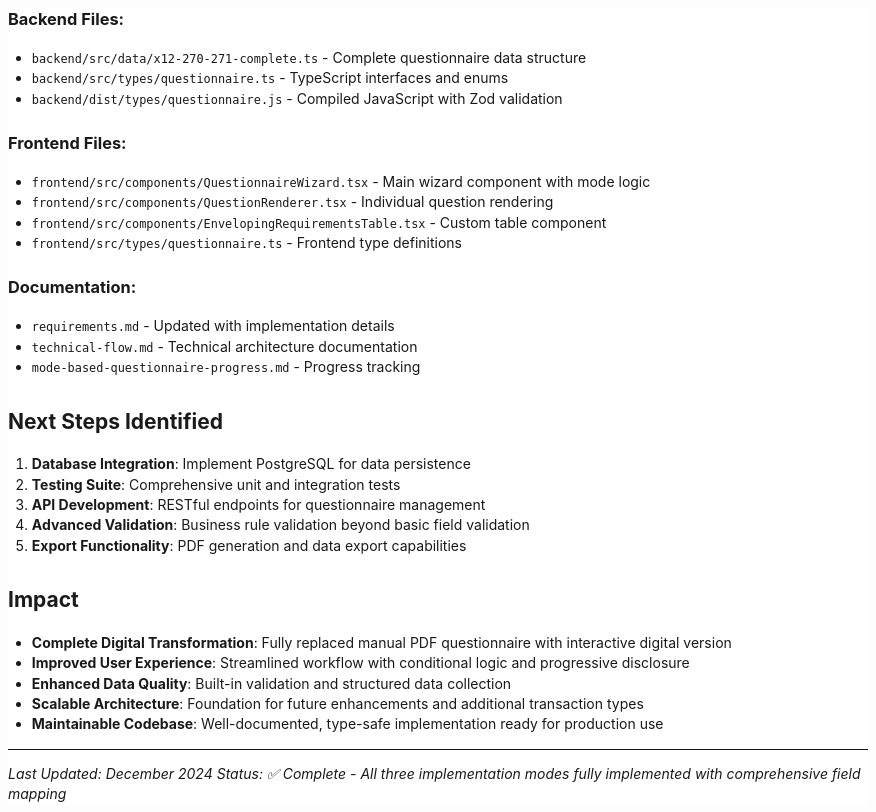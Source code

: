 ### Backend Files:
- `backend/src/data/x12-270-271-complete.ts` - Complete questionnaire data structure
- `backend/src/types/questionnaire.ts` - TypeScript interfaces and enums
- `backend/dist/types/questionnaire.js` - Compiled JavaScript with Zod validation

### Frontend Files:
- `frontend/src/components/QuestionnaireWizard.tsx` - Main wizard component with mode logic
- `frontend/src/components/QuestionRenderer.tsx` - Individual question rendering
- `frontend/src/components/EnvelopingRequirementsTable.tsx` - Custom table component
- `frontend/src/types/questionnaire.ts` - Frontend type definitions

### Documentation:
- `requirements.md` - Updated with implementation details
- `technical-flow.md` - Technical architecture documentation
- `mode-based-questionnaire-progress.md` - Progress tracking

## Next Steps Identified
1. **Database Integration**: Implement PostgreSQL for data persistence
2. **Testing Suite**: Comprehensive unit and integration tests
3. **API Development**: RESTful endpoints for questionnaire management
4. **Advanced Validation**: Business rule validation beyond basic field validation
5. **Export Functionality**: PDF generation and data export capabilities

## Impact
- **Complete Digital Transformation**: Fully replaced manual PDF questionnaire with interactive digital version
- **Improved User Experience**: Streamlined workflow with conditional logic and progressive disclosure
- **Enhanced Data Quality**: Built-in validation and structured data collection
- **Scalable Architecture**: Foundation for future enhancements and additional transaction types
- **Maintainable Codebase**: Well-documented, type-safe implementation ready for production use

---
*Last Updated: December 2024*
*Status: ✅ Complete - All three implementation modes fully implemented with comprehensive field mapping*
